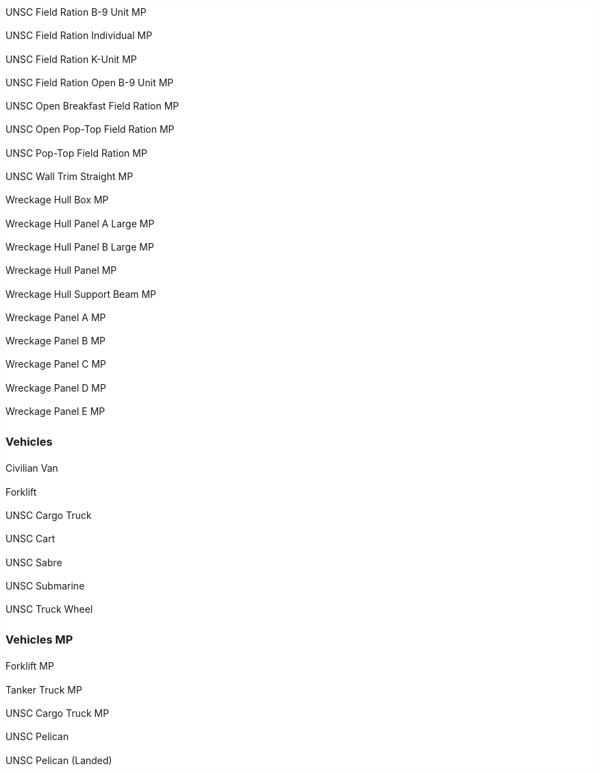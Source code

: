 UNSC Field Ration B-9 Unit MP

UNSC Field Ration Individual MP

UNSC Field Ration K-Unit MP

UNSC Field Ration Open B-9 Unit MP

UNSC Open Breakfast Field Ration MP

UNSC Open Pop-Top Field Ration MP

UNSC Pop-Top Field Ration MP

UNSC Wall Trim Straight MP

Wreckage Hull Box MP

Wreckage Hull Panel A Large MP

Wreckage Hull Panel B Large MP

Wreckage Hull Panel MP

Wreckage Hull Support Beam MP

Wreckage Panel A MP

Wreckage Panel B MP

Wreckage Panel C MP

Wreckage Panel D MP

Wreckage Panel E MP


### Vehicles

Civilian Van

Forklift

UNSC Cargo Truck

UNSC Cart

UNSC Sabre

UNSC Submarine

UNSC Truck Wheel


### Vehicles MP

Forklift MP

Tanker Truck MP

UNSC Cargo Truck MP

UNSC Pelican

UNSC Pelican (Landed)
